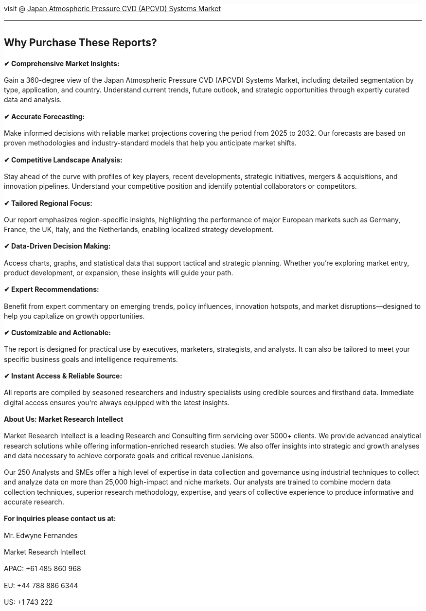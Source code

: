visit&nbsp;@</strong>&nbsp;</span><span class="font-[700]"><a href="https://www.marketresearchintellect.com/product/atmospheric-pressure-cvd-apcvd-systems-market/?utm_source=Linkedin&utm_medium=047" target="_blank" data-tracking-control-name="article-ssr-frontend-pulse_little-text-block" data-tracking-will-navigate="" data-test-link="">Japan Atmospheric Pressure CVD (APCVD) Systems Market</a></span></p></blockquote><hr /><h2>Why Purchase These Reports?</h2><p><strong>✔ Comprehensive Market Insights:</strong></p><p>Gain a 360-degree view of the Japan Atmospheric Pressure CVD (APCVD) Systems Market, including detailed segmentation by type, application, and country. Understand current trends, future outlook, and strategic opportunities through expertly curated data and analysis.</p><p><strong>✔ Accurate Forecasting:</strong></p><p>Make informed decisions with reliable market projections covering the period from 2025 to 2032. Our forecasts are based on proven methodologies and industry-standard models that help you anticipate market shifts.</p><p><strong>✔ Competitive Landscape Analysis:</strong></p><p>Stay ahead of the curve with profiles of key players, recent developments, strategic initiatives, mergers &amp; acquisitions, and innovation pipelines. Understand your competitive position and identify potential collaborators or competitors.</p><p><strong>✔ Tailored Regional Focus:</strong></p><p>Our report emphasizes region-specific insights, highlighting the performance of major European markets such as Germany, France, the UK, Italy, and the Netherlands, enabling localized strategy development.</p><p><strong>✔ Data-Driven Decision Making:</strong></p><p>Access charts, graphs, and statistical data that support tactical and strategic planning. Whether you&rsquo;re exploring market entry, product development, or expansion, these insights will guide your path.</p><p><strong>✔ Expert Recommendations:</strong></p><p>Benefit from expert commentary on emerging trends, policy influences, innovation hotspots, and market disruptions&mdash;designed to help you capitalize on growth opportunities.</p><p><strong>✔ Customizable and Actionable:</strong></p><p>The report is designed for practical use by executives, marketers, strategists, and analysts. It can also be tailored to meet your specific business goals and intelligence requirements.</p><p><strong>✔ Instant Access &amp; Reliable Source:</strong></p><p>All reports are compiled by seasoned researchers and industry specialists using credible sources and firsthand data. Immediate digital access ensures you're always equipped with the latest insights.</p><p><strong><span class="font-[700]">About Us: Market Research Intellect</span></strong></p><p><span class="">Market Research Intellect is a leading Research and Consulting firm servicing over 5000+ clients. We provide advanced analytical research solutions while offering information-enriched research studies.&nbsp;</span>We also offer insights into strategic and growth analyses and data necessary to achieve corporate goals and critical revenue Janisions.</p><p><span class="">Our 250 Analysts and SMEs offer a high level of expertise in data collection and governance using industrial techniques to collect and analyze data on more than 25,000 high-impact and niche markets. Our analysts are trained to combine modern data collection techniques, superior research methodology, expertise, and years of collective experience to produce informative and accurate research.</span></p><p><strong>For inquiries please contact us at:</strong></p><p>Mr. Edwyne Fernandes</p><p>Market Research Intellect</p><p>APAC: +61 485 860 968</p><p>EU: +44 788 886 6344</p><p>US: +1 743 222